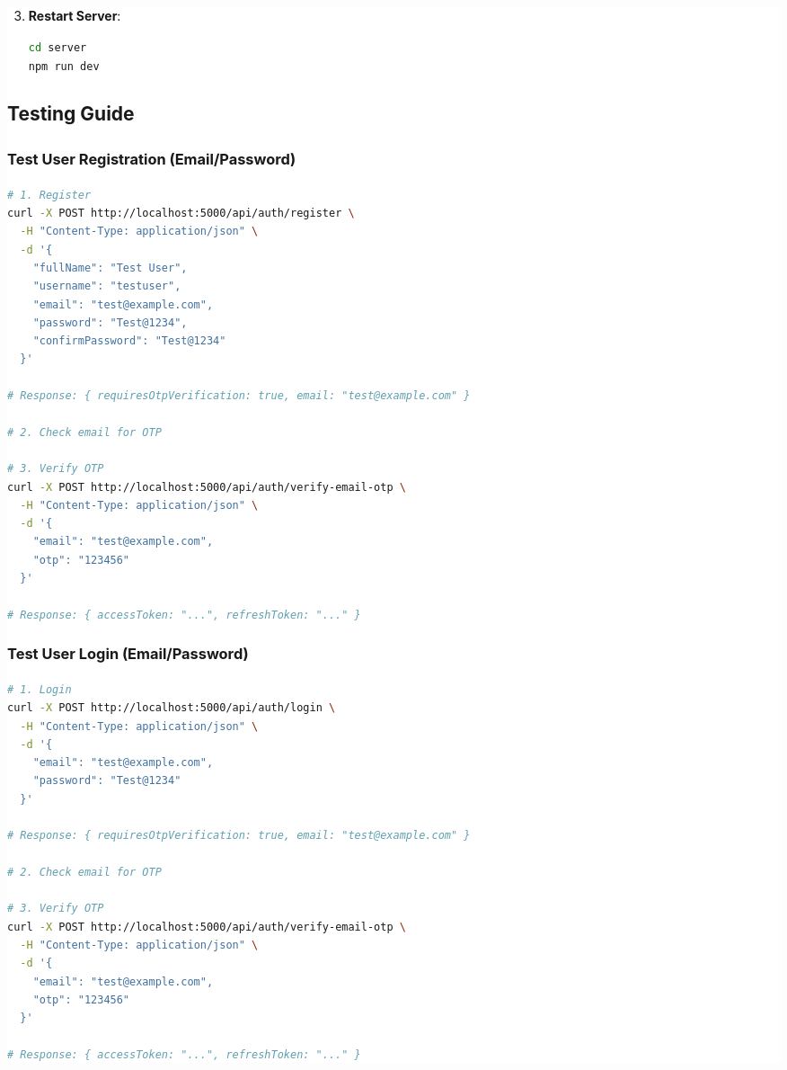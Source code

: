 3. **Restart Server**:
   ```bash
   cd server
   npm run dev
   ```

## Testing Guide

### Test User Registration (Email/Password)
```bash
# 1. Register
curl -X POST http://localhost:5000/api/auth/register \
  -H "Content-Type: application/json" \
  -d '{
    "fullName": "Test User",
    "username": "testuser",
    "email": "test@example.com",
    "password": "Test@1234",
    "confirmPassword": "Test@1234"
  }'

# Response: { requiresOtpVerification: true, email: "test@example.com" }

# 2. Check email for OTP

# 3. Verify OTP
curl -X POST http://localhost:5000/api/auth/verify-email-otp \
  -H "Content-Type: application/json" \
  -d '{
    "email": "test@example.com",
    "otp": "123456"
  }'

# Response: { accessToken: "...", refreshToken: "..." }
```

### Test User Login (Email/Password)
```bash
# 1. Login
curl -X POST http://localhost:5000/api/auth/login \
  -H "Content-Type: application/json" \
  -d '{
    "email": "test@example.com",
    "password": "Test@1234"
  }'

# Response: { requiresOtpVerification: true, email: "test@example.com" }

# 2. Check email for OTP

# 3. Verify OTP
curl -X POST http://localhost:5000/api/auth/verify-email-otp \
  -H "Content-Type: application/json" \
  -d '{
    "email": "test@example.com",
    "otp": "123456"
  }'

# Response: { accessToken: "...", refreshToken: "..." }
```
